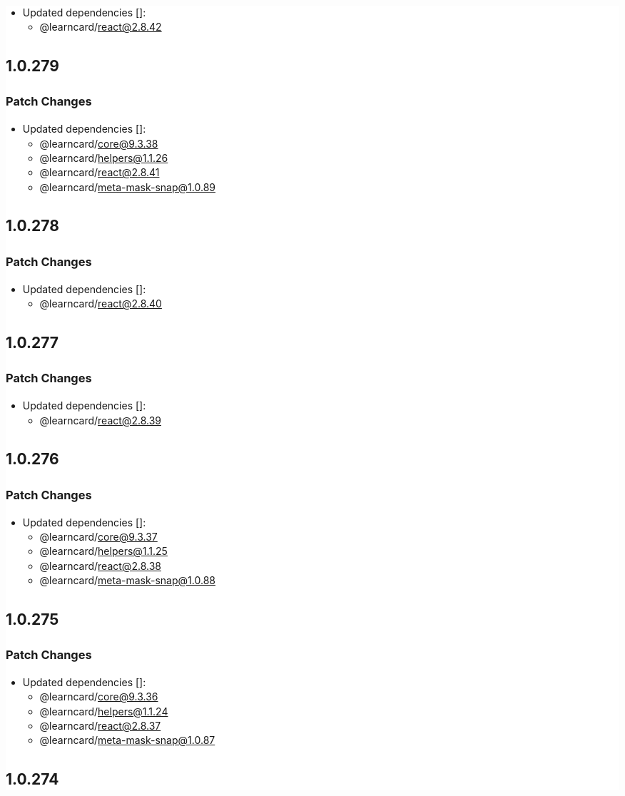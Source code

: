 -   Updated dependencies []:
    -   @learncard/react@2.8.42

## 1.0.279

### Patch Changes

-   Updated dependencies []:
    -   @learncard/core@9.3.38
    -   @learncard/helpers@1.1.26
    -   @learncard/react@2.8.41
    -   @learncard/meta-mask-snap@1.0.89

## 1.0.278

### Patch Changes

-   Updated dependencies []:
    -   @learncard/react@2.8.40

## 1.0.277

### Patch Changes

-   Updated dependencies []:
    -   @learncard/react@2.8.39

## 1.0.276

### Patch Changes

-   Updated dependencies []:
    -   @learncard/core@9.3.37
    -   @learncard/helpers@1.1.25
    -   @learncard/react@2.8.38
    -   @learncard/meta-mask-snap@1.0.88

## 1.0.275

### Patch Changes

-   Updated dependencies []:
    -   @learncard/core@9.3.36
    -   @learncard/helpers@1.1.24
    -   @learncard/react@2.8.37
    -   @learncard/meta-mask-snap@1.0.87

## 1.0.274
